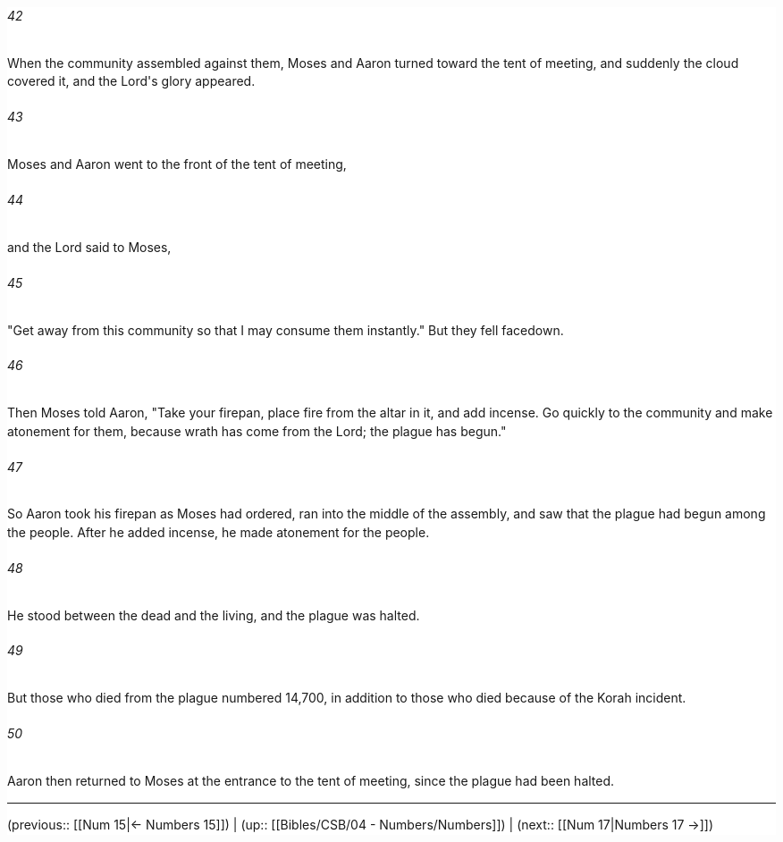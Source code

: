 ###### 42 
When the community assembled against them, Moses and Aaron turned toward the tent of meeting, and suddenly the cloud covered it, and the Lord's glory appeared. 

###### 43 
Moses and Aaron went to the front of the tent of meeting, 

###### 44 
and the Lord said to Moses, 

###### 45 
"Get away from this community so that I may consume them instantly." But they fell facedown. 

###### 46 
Then Moses told Aaron, "Take your firepan, place fire from the altar in it, and add incense. Go quickly to the community and make atonement for them, because wrath has come from the Lord; the plague has begun." 

###### 47 
So Aaron took his firepan as Moses had ordered, ran into the middle of the assembly, and saw that the plague had begun among the people. After he added incense, he made atonement for the people. 

###### 48 
He stood between the dead and the living, and the plague was halted. 

###### 49 
But those who died from the plague numbered 14,700, in addition to those who died because of the Korah incident. 

###### 50 
Aaron then returned to Moses at the entrance to the tent of meeting, since the plague had been halted.

***

(previous:: [[Num 15|← Numbers 15]]) | (up:: [[Bibles/CSB/04 - Numbers/Numbers]]) | (next:: [[Num 17|Numbers 17 →]])
